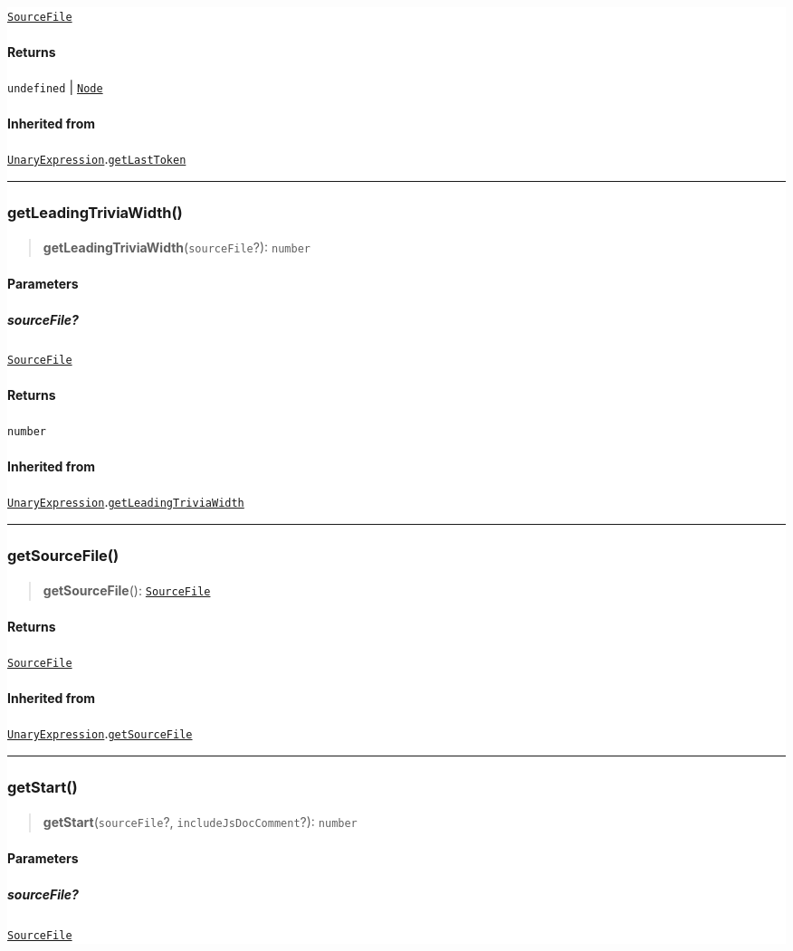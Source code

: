 [`SourceFile`](SourceFile.md)

#### Returns

`undefined` \| [`Node`](Node.md)

#### Inherited from

[`UnaryExpression`](UnaryExpression-1.md).[`getLastToken`](UnaryExpression-1.md#getlasttoken)

***

### getLeadingTriviaWidth()

> **getLeadingTriviaWidth**(`sourceFile`?): `number`

#### Parameters

##### sourceFile?

[`SourceFile`](SourceFile.md)

#### Returns

`number`

#### Inherited from

[`UnaryExpression`](UnaryExpression-1.md).[`getLeadingTriviaWidth`](UnaryExpression-1.md#getleadingtriviawidth)

***

### getSourceFile()

> **getSourceFile**(): [`SourceFile`](SourceFile.md)

#### Returns

[`SourceFile`](SourceFile.md)

#### Inherited from

[`UnaryExpression`](UnaryExpression-1.md).[`getSourceFile`](UnaryExpression-1.md#getsourcefile)

***

### getStart()

> **getStart**(`sourceFile`?, `includeJsDocComment`?): `number`

#### Parameters

##### sourceFile?

[`SourceFile`](SourceFile.md)
